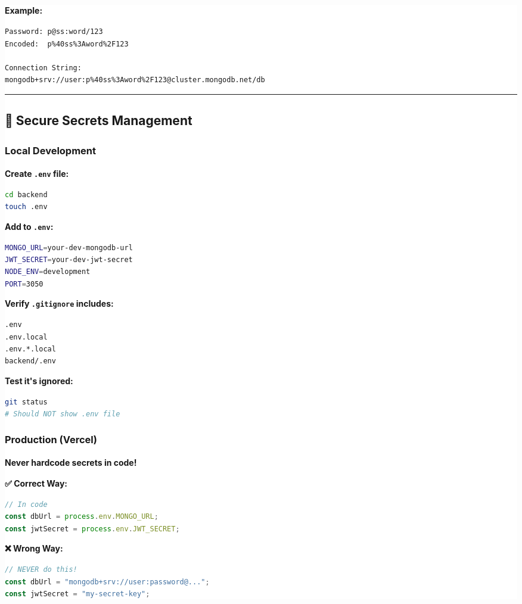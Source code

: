 **Example:**
```
Password: p@ss:word/123
Encoded:  p%40ss%3Aword%2F123

Connection String:
mongodb+srv://user:p%40ss%3Aword%2F123@cluster.mongodb.net/db
```

---

## 🔐 Secure Secrets Management

### Local Development

**Create `.env` file:**
```bash
cd backend
touch .env
```

**Add to `.env`:**
```bash
MONGO_URL=your-dev-mongodb-url
JWT_SECRET=your-dev-jwt-secret
NODE_ENV=development
PORT=3050
```

**Verify `.gitignore` includes:**
```
.env
.env.local
.env.*.local
backend/.env
```

**Test it's ignored:**
```bash
git status
# Should NOT show .env file
```

### Production (Vercel)

**Never hardcode secrets in code!**

**✅ Correct Way:**
```javascript
// In code
const dbUrl = process.env.MONGO_URL;
const jwtSecret = process.env.JWT_SECRET;
```

**❌ Wrong Way:**
```javascript
// NEVER do this!
const dbUrl = "mongodb+srv://user:password@...";
const jwtSecret = "my-secret-key";
```
